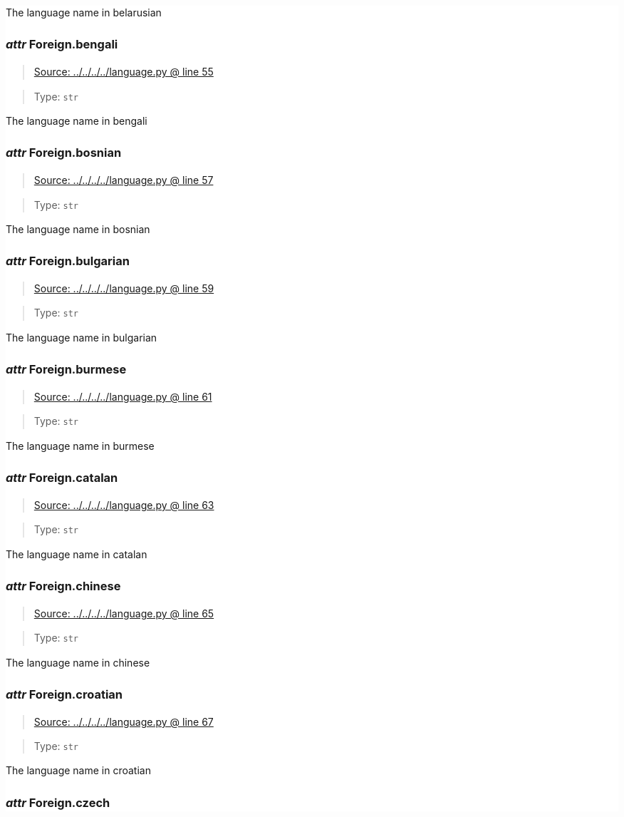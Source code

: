 The language name in belarusian

### *attr* Foreign.**bengali**

> [Source: ../../../../language.py @ line 55](../../../../language.py#L55)

> Type: `str`

The language name in bengali

### *attr* Foreign.**bosnian**

> [Source: ../../../../language.py @ line 57](../../../../language.py#L57)

> Type: `str`

The language name in bosnian

### *attr* Foreign.**bulgarian**

> [Source: ../../../../language.py @ line 59](../../../../language.py#L59)

> Type: `str`

The language name in bulgarian

### *attr* Foreign.**burmese**

> [Source: ../../../../language.py @ line 61](../../../../language.py#L61)

> Type: `str`

The language name in burmese

### *attr* Foreign.**catalan**

> [Source: ../../../../language.py @ line 63](../../../../language.py#L63)

> Type: `str`

The language name in catalan

### *attr* Foreign.**chinese**

> [Source: ../../../../language.py @ line 65](../../../../language.py#L65)

> Type: `str`

The language name in chinese

### *attr* Foreign.**croatian**

> [Source: ../../../../language.py @ line 67](../../../../language.py#L67)

> Type: `str`

The language name in croatian

### *attr* Foreign.**czech**
